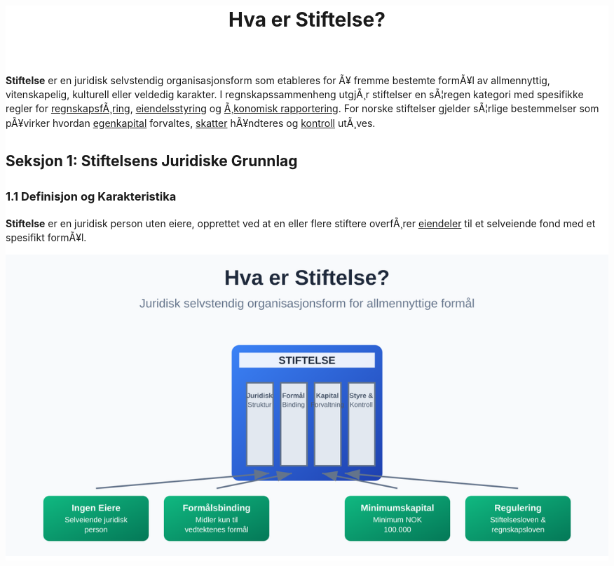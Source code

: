 ﻿---
title: "Hva er Stiftelse?"
meta_title: "Hva er Stiftelse?"
meta_description: '**Stiftelse** er en juridisk selvstendig organisasjonsform som etableres for Ã¥ fremme bestemte formÃ¥l av allmennyttig, vitenskapelig, kulturell eller veldedig...'
slug: hva-er-stiftelse
type: blog
layout: pages/single
---

**Stiftelse** er en juridisk selvstendig organisasjonsform som etableres for Ã¥ fremme bestemte formÃ¥l av allmennyttig, vitenskapelig, kulturell eller veldedig karakter. I regnskapssammenheng utgjÃ¸r stiftelser en sÃ¦regen kategori med spesifikke regler for [regnskapsfÃ¸ring](/blogs/regnskap/hva-er-bokforing "Hva er BokfÃ¸ring? Grunnleggende Prinsipper for RegnskapsfÃ¸ring"), [eiendelsstyring](/blogs/regnskap/hva-er-eiendeler "Hva er Eiendeler? Komplett Oversikt over Eiendelstyper") og [Ã¸konomisk rapportering](/blogs/regnskap/hva-er-arsrapport "Hva er Ã…rsrapport? Komplett Guide til Ã…rsrapportering"). For norske stiftelser gjelder sÃ¦rlige bestemmelser som pÃ¥virker hvordan [egenkapital](/blogs/regnskap/hva-er-egenkapital "Hva er Egenkapital? Komplett Guide til Egenkapital i Regnskap") forvaltes, [skatter](/blogs/regnskap/hva-er-skatt "Hva er Skatt? RegnskapsfÃ¸ring og Skatteplanlegging") hÃ¥ndteres og [kontroll](/blogs/regnskap/hva-er-internkontroll "Hva er Internkontroll? Systemer for Risikostyring og Compliance") utÃ¸ves.

## Seksjon 1: Stiftelsens Juridiske Grunnlag

### 1.1 Definisjon og Karakteristika

**Stiftelse** er en juridisk person uten eiere, opprettet ved at en eller flere stiftere overfÃ¸rer [eiendeler](/blogs/regnskap/hva-er-eiendeler "Hva er Eiendeler? Komplett Oversikt over Eiendelstyper") til et selveiende fond med et spesifikt formÃ¥l.

![Stiftelse Grunnleggende Konsept](hva-er-stiftelse-image.svg)
